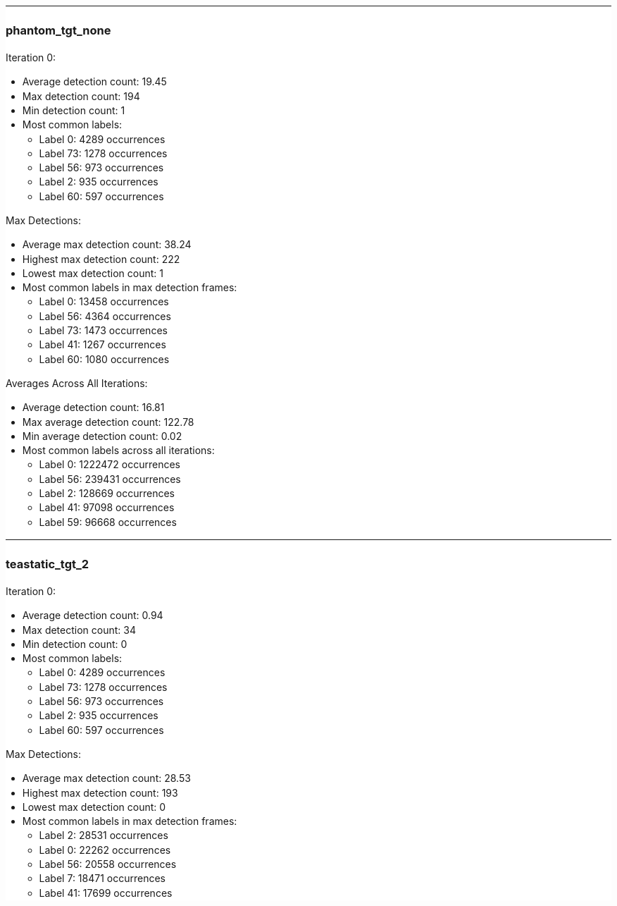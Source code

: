 --------------------------------------------------

### phantom_tgt_none

Iteration 0:
- Average detection count: 19.45
- Max detection count: 194
- Min detection count: 1
- Most common labels:
    - Label 0: 4289 occurrences
    - Label 73: 1278 occurrences
    - Label 56: 973 occurrences
    - Label 2: 935 occurrences
    - Label 60: 597 occurrences

Max Detections:
- Average max detection count: 38.24
- Highest max detection count: 222
- Lowest max detection count: 1
- Most common labels in max detection frames:
    - Label 0: 13458 occurrences
    - Label 56: 4364 occurrences
    - Label 73: 1473 occurrences
    - Label 41: 1267 occurrences
    - Label 60: 1080 occurrences

Averages Across All Iterations:
- Average detection count: 16.81
- Max average detection count: 122.78
- Min average detection count: 0.02
- Most common labels across all iterations:
    - Label 0: 1222472 occurrences
    - Label 56: 239431 occurrences
    - Label 2: 128669 occurrences
    - Label 41: 97098 occurrences
    - Label 59: 96668 occurrences

--------------------------------------------------

### teastatic_tgt_2

Iteration 0:
- Average detection count: 0.94
- Max detection count: 34
- Min detection count: 0
- Most common labels:
    - Label 0: 4289 occurrences
    - Label 73: 1278 occurrences
    - Label 56: 973 occurrences
    - Label 2: 935 occurrences
    - Label 60: 597 occurrences

Max Detections:
- Average max detection count: 28.53
- Highest max detection count: 193
- Lowest max detection count: 0
- Most common labels in max detection frames:
    - Label 2: 28531 occurrences
    - Label 0: 22262 occurrences
    - Label 56: 20558 occurrences
    - Label 7: 18471 occurrences
    - Label 41: 17699 occurrences
